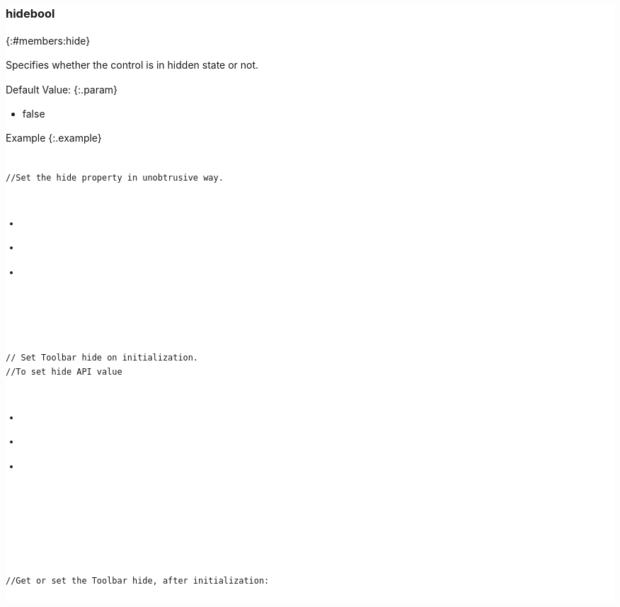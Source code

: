 </pre>



### hide<span class="type-signature type bool">bool</span>
{:#members:hide}




Specifies whether the control is in hidden state or not.


Default Value:
{:.param}



* false




Example
{:.example}

<pre class="prettyprint">
<code> 
//Set the hide property in unobtrusive way.
<div id="toolbar" data-role="ejmtoolbar" data-ej-hide=false>
<ul>
<li data-ej-iconname="add" ></li>
<li data-ej-iconname="cut" ></li>
<li data-ej-iconname="copy" ></li>
</ul >
</div></code>
</pre>
<pre class="prettyprint">
<code> 
// Set Toolbar hide on initialization. 
//To set hide API value 
<div id="toolbar">
<ul>
<li data-ej-iconname="add" ></li>
<li data-ej-iconname="cut" ></li>
<li data-ej-iconname="copy" ></li>
</ul >
</div>
<script>
$("#toolbar").ejmToolbar ({ hide: false });             
</script></code>
</pre>
<pre class="prettyprint">
<code> 
//Get or set the Toolbar hide, after initialization:
<script>
// Gets the hide API value.             
 $("#toolbar").ejmToolbar ("option", "hide");                   
// Sets the hide API
$("#toolbar").ejmToolbar ("option", "hide", false);            
</script></code>
</pre>

